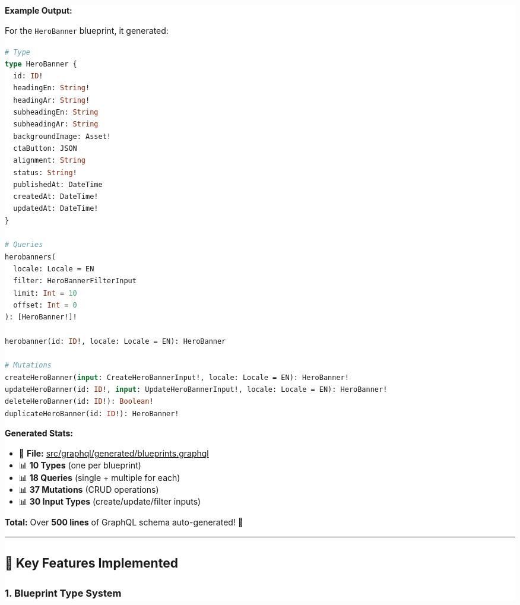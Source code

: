 **Example Output:**

For the `HeroBanner` blueprint, it generated:

```graphql
# Type
type HeroBanner {
  id: ID!
  headingEn: String!
  headingAr: String!
  subheadingEn: String
  subheadingAr: String
  backgroundImage: Asset!
  ctaButton: JSON
  alignment: String
  status: String!
  publishedAt: DateTime
  createdAt: DateTime!
  updatedAt: DateTime!
}

# Queries
herobanners(
  locale: Locale = EN
  filter: HeroBannerFilterInput
  limit: Int = 10
  offset: Int = 0
): [HeroBanner!]!

herobanner(id: ID!, locale: Locale = EN): HeroBanner

# Mutations
createHeroBanner(input: CreateHeroBannerInput!, locale: Locale = EN): HeroBanner!
updateHeroBanner(id: ID!, input: UpdateHeroBannerInput!, locale: Locale = EN): HeroBanner!
deleteHeroBanner(id: ID!): Boolean!
duplicateHeroBanner(id: ID!): HeroBanner!
```

**Generated Stats:**
- 📄 **File:** [src/graphql/generated/blueprints.graphql](apps/cms/src/graphql/generated/blueprints.graphql)
- 📊 **10 Types** (one per blueprint)
- 📊 **18 Queries** (single + multiple for each)
- 📊 **37 Mutations** (CRUD operations)
- 📊 **30 Input Types** (create/update/filter inputs)

**Total:** Over **500 lines** of GraphQL schema auto-generated! 🎉

---

## 🎯 Key Features Implemented

### 1. **Blueprint Type System**
